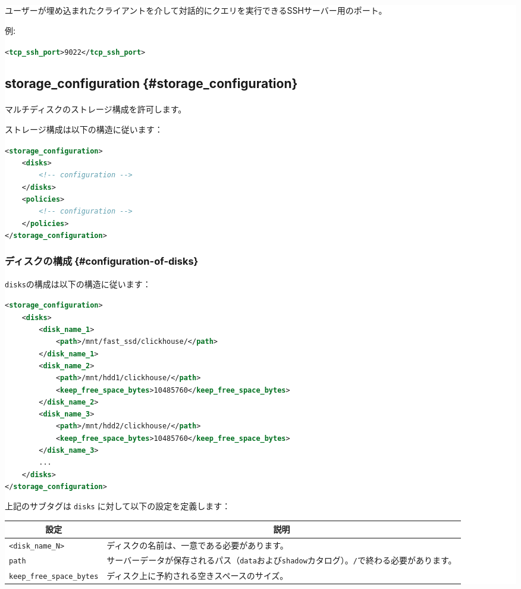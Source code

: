 ユーザーが埋め込まれたクライアントを介して対話的にクエリを実行できるSSHサーバー用のポート。

例:

```xml
<tcp_ssh_port>9022</tcp_ssh_port>
```

## storage_configuration {#storage_configuration}

マルチディスクのストレージ構成を許可します。

ストレージ構成は以下の構造に従います：

```xml
<storage_configuration>
    <disks>
        <!-- configuration -->
    </disks>
    <policies>
        <!-- configuration -->
    </policies>
</storage_configuration>
```

### ディスクの構成 {#configuration-of-disks}

`disks`の構成は以下の構造に従います：

```xml
<storage_configuration>
    <disks>
        <disk_name_1>
            <path>/mnt/fast_ssd/clickhouse/</path>
        </disk_name_1>
        <disk_name_2>
            <path>/mnt/hdd1/clickhouse/</path>
            <keep_free_space_bytes>10485760</keep_free_space_bytes>
        </disk_name_2>
        <disk_name_3>
            <path>/mnt/hdd2/clickhouse/</path>
            <keep_free_space_bytes>10485760</keep_free_space_bytes>
        </disk_name_3>
        ...
    </disks>
</storage_configuration>
```

上記のサブタグは `disks` に対して以下の設定を定義します：

| 設定                     | 説明                                                                                          |
|-------------------------|------------------------------------------------------------------------------------------------|
| `<disk_name_N>`         | ディスクの名前は、一意である必要があります。                                                   |
| `path`                  | サーバーデータが保存されるパス（`data`および`shadow`カタログ）。`/`で終わる必要があります。   |
| `keep_free_space_bytes` | ディスク上に予約される空きスペースのサイズ。                                                  |
